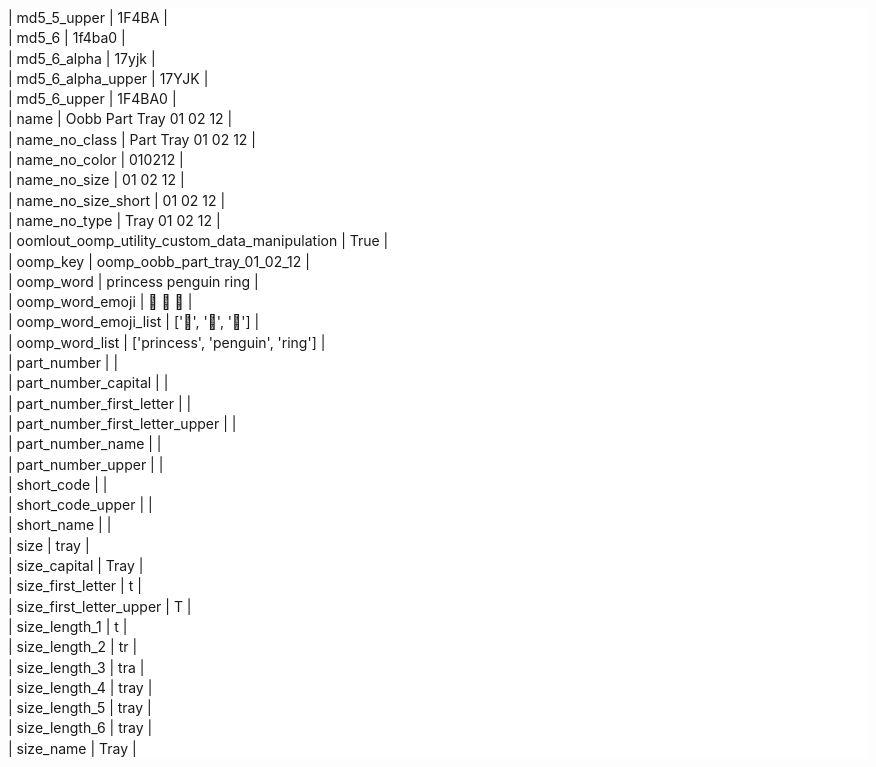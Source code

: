 | md5_5_upper | 1F4BA |  
| md5_6 | 1f4ba0 |  
| md5_6_alpha | 17yjk |  
| md5_6_alpha_upper | 17YJK |  
| md5_6_upper | 1F4BA0 |  
| name | Oobb Part Tray 01 02 12 |  
| name_no_class | Part Tray 01 02 12 |  
| name_no_color | 010212 |  
| name_no_size | 01 02 12 |  
| name_no_size_short | 01 02 12 |  
| name_no_type | Tray 01 02 12 |  
| oomlout_oomp_utility_custom_data_manipulation | True |  
| oomp_key | oomp_oobb_part_tray_01_02_12 |  
| oomp_word | princess penguin ring |  
| oomp_word_emoji | :princess: :penguin: :ring: |  
| oomp_word_emoji_list | [':princess:', ':penguin:', ':ring:'] |  
| oomp_word_list | ['princess', 'penguin', 'ring'] |  
| part_number |  |  
| part_number_capital |  |  
| part_number_first_letter |  |  
| part_number_first_letter_upper |  |  
| part_number_name |  |  
| part_number_upper |  |  
| short_code |  |  
| short_code_upper |  |  
| short_name |  |  
| size | tray |  
| size_capital | Tray |  
| size_first_letter | t |  
| size_first_letter_upper | T |  
| size_length_1 | t |  
| size_length_2 | tr |  
| size_length_3 | tra |  
| size_length_4 | tray |  
| size_length_5 | tray |  
| size_length_6 | tray |  
| size_name | Tray |  